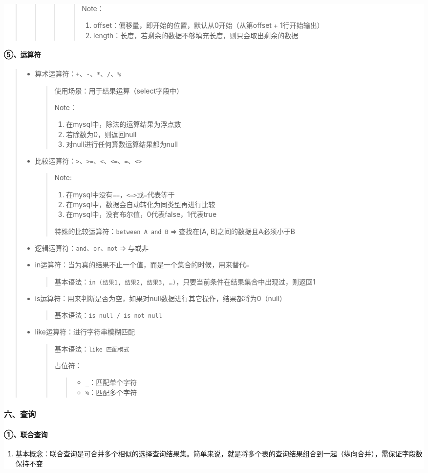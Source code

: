 >    >    >    >
>    >    >    > Note：
>    >    >    >
>    >    >    > 1. offset：偏移量，即开始的位置，默认从0开始（从第offset + 1行开始输出）
>    >    >    > 2. length：长度，若剩余的数据不够填充长度，则只会取出剩余的数据

#### ⑤、运算符

> * 算术运算符：`+`、`-`、`*`、`/`、`%`
>
>   > 使用场景：用于结果运算（select字段中）
>   >
>   > Note：
>   >
>   > 1. 在mysql中，除法的运算结果为浮点数
>   > 2. 若除数为0，则返回null
>   > 3. 对null进行任何算数运算结果都为null
>
> * 比较运算符：`>`、`>=`、`<`、`<=`、`=`、`<>`
>
>   > Note:
>   >
>   > 1. 在mysql中没有`==`，`<=>`或`=`代表等于
>   > 2. 在mysql中，数据会自动转化为同类型再进行比较
>   > 3. 在mysql中，没有布尔值，0代表false，1代表true
>   >
>   > 特殊的比较运算符：`between A and B`  => 查找在[A, B]之间的数据且A必须小于B
>
> * 逻辑运算符：`and`、`or`、`not` => 与或非
>
> * in运算符：当为真的结果不止一个值，而是一个集合的时候，用来替代`=`
>
>   > 基本语法：`in (结果1, 结果2, 结果3, …)`，只要当前条件在结果集合中出现过，则返回1
>
> * is运算符：用来判断是否为空，如果对null数据进行其它操作，结果都将为0（null）
>
>   > 基本语法：`is null / is not null`
>
> * like运算符：进行字符串模糊匹配
>
>   > 基本语法：`like 匹配模式`
>   >
>   > 占位符：
>   >
>   > > * `_`：匹配单个字符
>   > > * `%`：匹配多个字符

### 六、查询

#### ①、联合查询

1. 基本概念：联合查询是可合并多个相似的选择查询结果集。简单来说，就是将多个表的查询结果组合到一起（纵向合并），需保证字段数保持不变
